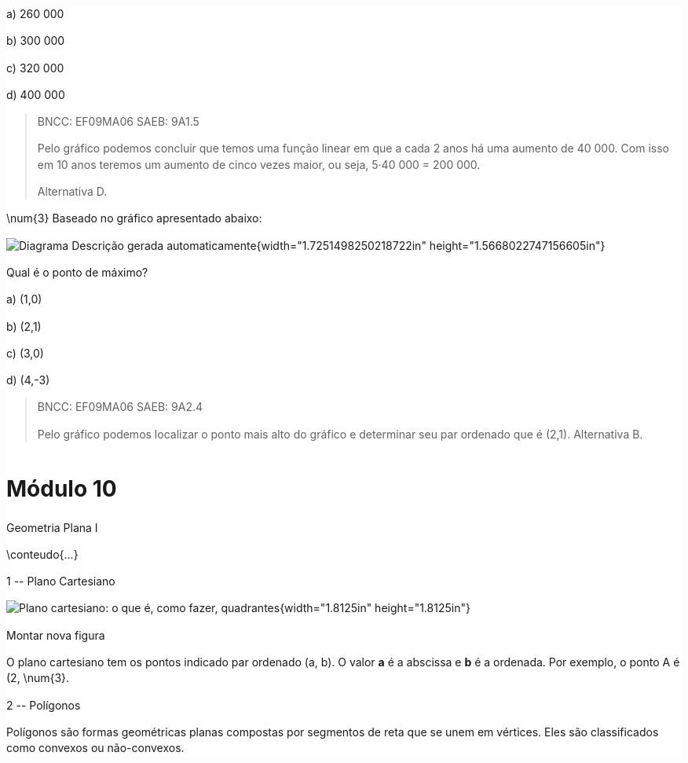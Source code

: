 a)  260 000

b)  300 000

c)  320 000

d)  400 000

> BNCC: EF09MA06 SAEB: 9A1.5
>
> Pelo gráfico podemos concluir que temos uma função linear em que a
> cada 2 anos há uma aumento de 40 000. Com isso em 10 anos teremos um
> aumento de cinco vezes maior, ou seja, 5·40 000 = 200 000.
>
> Alternativa D.

\num{3}  Baseado no gráfico apresentado abaixo:

![Diagrama Descrição gerada
automaticamente](./_SAEB_9_MAT/media/image156.png){width="1.7251498250218722in"
height="1.5668022747156605in"}

Qual é o ponto de máximo?

a)  (1,0)

b)  (2,1)

c)  (3,0)

d)  (4,-3)

> BNCC: EF09MA06 SAEB: 9A2.4
>
> Pelo gráfico podemos localizar o ponto mais alto do gráfico e
> determinar seu par ordenado que é (2,1). Alternativa B.

# Módulo 10 

  Geometria Plana I

\conteudo{...}

1 -- Plano Cartesiano

![Plano cartesiano: o que é, como fazer,
quadrantes](./_SAEB_9_MAT/media/image157.jpeg){width="1.8125in"
height="1.8125in"}

Montar nova figura

O plano cartesiano tem os pontos indicado par ordenado (a, b). O valor
**a** é a abscissa e **b** é a ordenada. Por exemplo, o ponto A é (2,
\num{3}.

2 -- Polígonos

Polígonos são formas geométricas planas compostas por segmentos de reta
que se unem em vértices. Eles são classificados como convexos ou
não-convexos.
